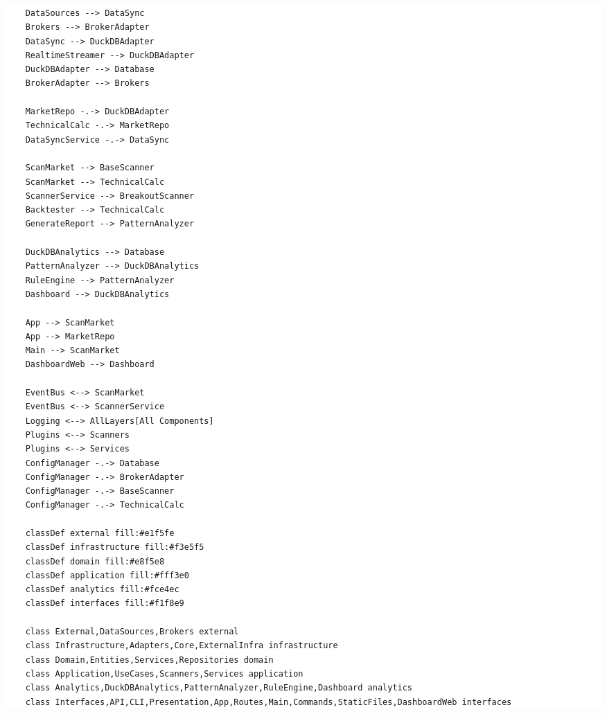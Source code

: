```mermaid
    DataSources --> DataSync
    Brokers --> BrokerAdapter
    DataSync --> DuckDBAdapter
    RealtimeStreamer --> DuckDBAdapter
    DuckDBAdapter --> Database
    BrokerAdapter --> Brokers

    MarketRepo -.-> DuckDBAdapter
    TechnicalCalc -.-> MarketRepo
    DataSyncService -.-> DataSync

    ScanMarket --> BaseScanner
    ScanMarket --> TechnicalCalc
    ScannerService --> BreakoutScanner
    Backtester --> TechnicalCalc
    GenerateReport --> PatternAnalyzer

    DuckDBAnalytics --> Database
    PatternAnalyzer --> DuckDBAnalytics
    RuleEngine --> PatternAnalyzer
    Dashboard --> DuckDBAnalytics

    App --> ScanMarket
    App --> MarketRepo
    Main --> ScanMarket
    DashboardWeb --> Dashboard

    EventBus <--> ScanMarket
    EventBus <--> ScannerService
    Logging <--> AllLayers[All Components]
    Plugins <--> Scanners
    Plugins <--> Services
    ConfigManager -.-> Database
    ConfigManager -.-> BrokerAdapter
    ConfigManager -.-> BaseScanner
    ConfigManager -.-> TechnicalCalc

    classDef external fill:#e1f5fe
    classDef infrastructure fill:#f3e5f5
    classDef domain fill:#e8f5e8
    classDef application fill:#fff3e0
    classDef analytics fill:#fce4ec
    classDef interfaces fill:#f1f8e9

    class External,DataSources,Brokers external
    class Infrastructure,Adapters,Core,ExternalInfra infrastructure
    class Domain,Entities,Services,Repositories domain
    class Application,UseCases,Scanners,Services application
    class Analytics,DuckDBAnalytics,PatternAnalyzer,RuleEngine,Dashboard analytics
    class Interfaces,API,CLI,Presentation,App,Routes,Main,Commands,StaticFiles,DashboardWeb interfaces
```
